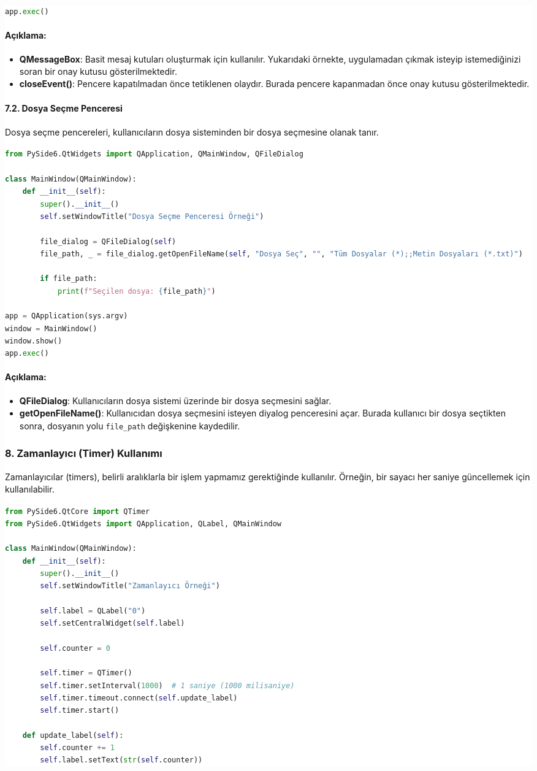 ```python
app.exec()
```

#### Açıklama:
- **QMessageBox**: Basit mesaj kutuları oluşturmak için kullanılır. Yukarıdaki örnekte, uygulamadan çıkmak isteyip istemediğinizi soran bir onay kutusu gösterilmektedir.
- **closeEvent()**: Pencere kapatılmadan önce tetiklenen olaydır. Burada pencere kapanmadan önce onay kutusu gösterilmektedir.

#### 7.2. Dosya Seçme Penceresi
Dosya seçme pencereleri, kullanıcıların dosya sisteminden bir dosya seçmesine olanak tanır.

```python
from PySide6.QtWidgets import QApplication, QMainWindow, QFileDialog

class MainWindow(QMainWindow):
    def __init__(self):
        super().__init__()
        self.setWindowTitle("Dosya Seçme Penceresi Örneği")

        file_dialog = QFileDialog(self)
        file_path, _ = file_dialog.getOpenFileName(self, "Dosya Seç", "", "Tüm Dosyalar (*);;Metin Dosyaları (*.txt)")

        if file_path:
            print(f"Seçilen dosya: {file_path}")

app = QApplication(sys.argv)
window = MainWindow()
window.show()
app.exec()
```

#### Açıklama:
- **QFileDialog**: Kullanıcıların dosya sistemi üzerinde bir dosya seçmesini sağlar.
- **getOpenFileName()**: Kullanıcıdan dosya seçmesini isteyen diyalog penceresini açar. Burada kullanıcı bir dosya seçtikten sonra, dosyanın yolu `file_path` değişkenine kaydedilir.

### 8. Zamanlayıcı (Timer) Kullanımı

Zamanlayıcılar (timers), belirli aralıklarla bir işlem yapmamız gerektiğinde kullanılır. Örneğin, bir sayacı her saniye güncellemek için kullanılabilir.

```python
from PySide6.QtCore import QTimer
from PySide6.QtWidgets import QApplication, QLabel, QMainWindow

class MainWindow(QMainWindow):
    def __init__(self):
        super().__init__()
        self.setWindowTitle("Zamanlayıcı Örneği")

        self.label = QLabel("0")
        self.setCentralWidget(self.label)

        self.counter = 0

        self.timer = QTimer()
        self.timer.setInterval(1000)  # 1 saniye (1000 milisaniye)
        self.timer.timeout.connect(self.update_label)
        self.timer.start()

    def update_label(self):
        self.counter += 1
        self.label.setText(str(self.counter))
```
